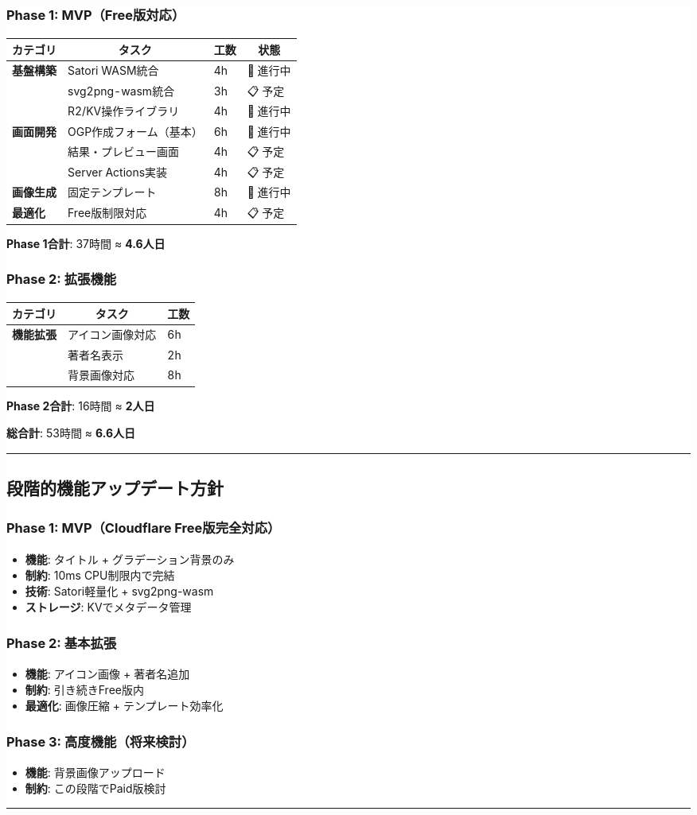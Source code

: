 ### Phase 1: MVP（Free版対応）
| カテゴリ | タスク | 工数 | 状態 |
|----------|--------|------|------|
| **基盤構築** | Satori WASM統合 | 4h | 🔄 進行中 |
| | svg2png-wasm統合 | 3h | 📋 予定 |
| | R2/KV操作ライブラリ | 4h | 🔄 進行中 |
| **画面開発** | OGP作成フォーム（基本） | 6h | 🔄 進行中 |
| | 結果・プレビュー画面 | 4h | 📋 予定 |
| | Server Actions実装 | 4h | 📋 予定 |
| **画像生成** | 固定テンプレート | 8h | 🔄 進行中 |
| **最適化** | Free版制限対応 | 4h | 📋 予定 |

**Phase 1合計**: 37時間 ≈ **4.6人日**

### Phase 2: 拡張機能
| カテゴリ | タスク | 工数 |
|----------|--------|------|
| **機能拡張** | アイコン画像対応 | 6h |
| | 著者名表示 | 2h |
| | 背景画像対応 | 8h |

**Phase 2合計**: 16時間 ≈ **2人日**

**総合計**: 53時間 ≈ **6.6人日**

---

## 段階的機能アップデート方針

### Phase 1: MVP（Cloudflare Free版完全対応）
- **機能**: タイトル + グラデーション背景のみ
- **制約**: 10ms CPU制限内で完結
- **技術**: Satori軽量化 + svg2png-wasm
- **ストレージ**: KVでメタデータ管理

### Phase 2: 基本拡張
- **機能**: アイコン画像 + 著者名追加
- **制約**: 引き続きFree版内
- **最適化**: 画像圧縮 + テンプレート効率化

### Phase 3: 高度機能（将来検討）
- **機能**: 背景画像アップロード
- **制約**: この段階でPaid版検討

---